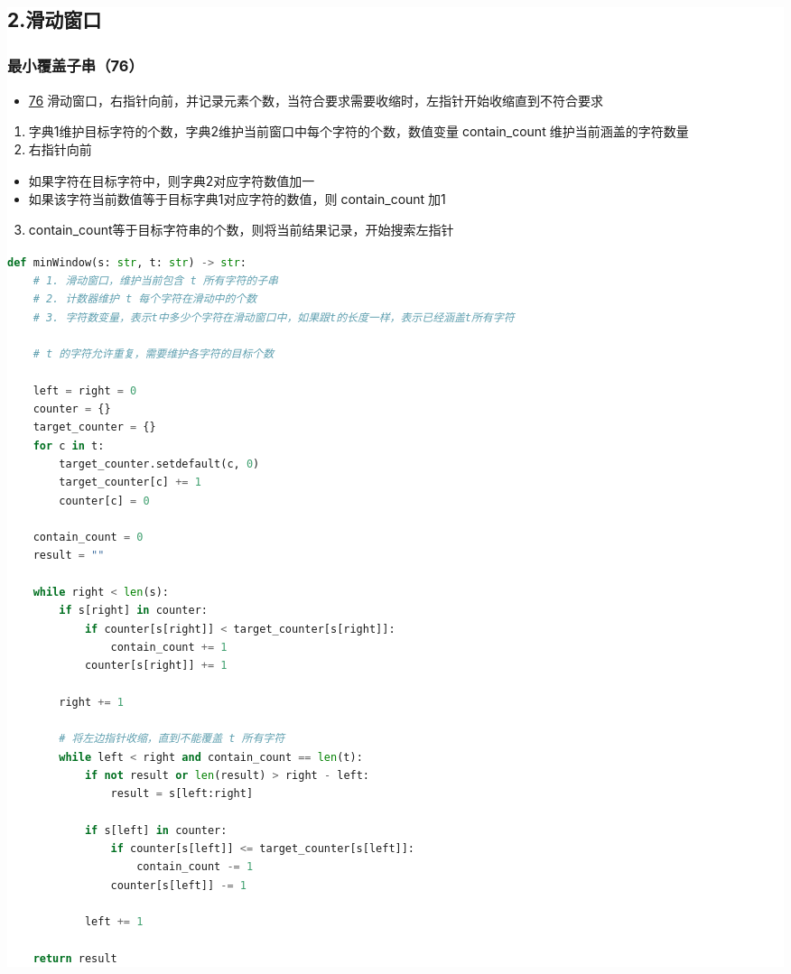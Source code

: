 ## 2.滑动窗口

### 最小覆盖子串（76）

- [76](https://leetcode.cn/problems/minimum-window-substring/)
滑动窗口，右指针向前，并记录元素个数，当符合要求需要收缩时，左指针开始收缩直到不符合要求

1. 字典1维护目标字符的个数，字典2维护当前窗口中每个字符的个数，数值变量 contain_count 维护当前涵盖的字符数量
2. 右指针向前
- 如果字符在目标字符中，则字典2对应字符数值加一
- 如果该字符当前数值等于目标字典1对应字符的数值，则 contain_count 加1
3. contain_count等于目标字符串的个数，则将当前结果记录，开始搜索左指针

```py
def minWindow(s: str, t: str) -> str:
    # 1. 滑动窗口，维护当前包含 t 所有字符的子串
    # 2. 计数器维护 t 每个字符在滑动中的个数
    # 3. 字符数变量，表示t中多少个字符在滑动窗口中，如果跟t的长度一样，表示已经涵盖t所有字符

    # t 的字符允许重复，需要维护各字符的目标个数

    left = right = 0
    counter = {}
    target_counter = {}
    for c in t:
        target_counter.setdefault(c, 0)
        target_counter[c] += 1
        counter[c] = 0

    contain_count = 0
    result = ""

    while right < len(s):
        if s[right] in counter:
            if counter[s[right]] < target_counter[s[right]]:
                contain_count += 1
            counter[s[right]] += 1

        right += 1

        # 将左边指针收缩，直到不能覆盖 t 所有字符
        while left < right and contain_count == len(t):
            if not result or len(result) > right - left:
                result = s[left:right]

            if s[left] in counter:
                if counter[s[left]] <= target_counter[s[left]]:
                    contain_count -= 1
                counter[s[left]] -= 1

            left += 1

    return result
```
